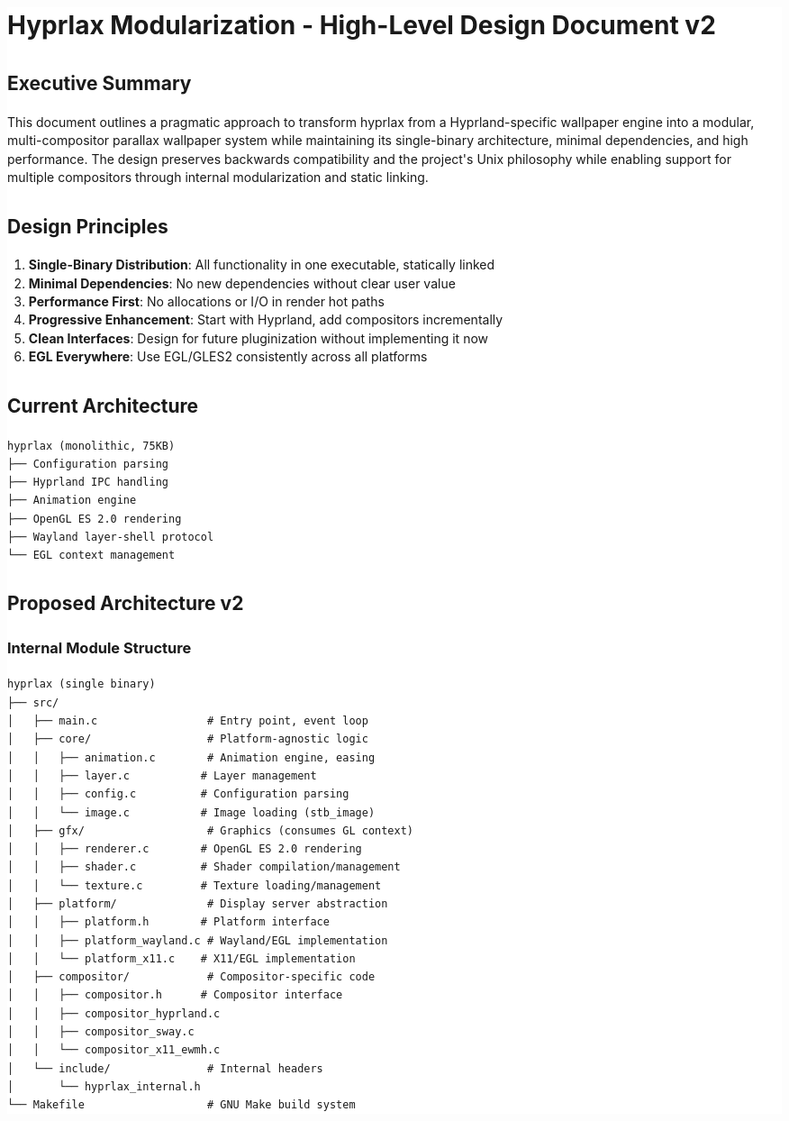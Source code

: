 # Hyprlax Modularization - High-Level Design Document v2

## Executive Summary

This document outlines a pragmatic approach to transform hyprlax from a Hyprland-specific wallpaper engine into a modular, multi-compositor parallax wallpaper system while maintaining its single-binary architecture, minimal dependencies, and high performance. The design preserves backwards compatibility and the project's Unix philosophy while enabling support for multiple compositors through internal modularization and static linking.

## Design Principles

1. **Single-Binary Distribution**: All functionality in one executable, statically linked
2. **Minimal Dependencies**: No new dependencies without clear user value
3. **Performance First**: No allocations or I/O in render hot paths
4. **Progressive Enhancement**: Start with Hyprland, add compositors incrementally
5. **Clean Interfaces**: Design for future pluginization without implementing it now
6. **EGL Everywhere**: Use EGL/GLES2 consistently across all platforms

## Current Architecture

```
hyprlax (monolithic, 75KB)
├── Configuration parsing
├── Hyprland IPC handling  
├── Animation engine
├── OpenGL ES 2.0 rendering
├── Wayland layer-shell protocol
└── EGL context management
```

## Proposed Architecture v2

### Internal Module Structure

```
hyprlax (single binary)
├── src/
│   ├── main.c                 # Entry point, event loop
│   ├── core/                  # Platform-agnostic logic
│   │   ├── animation.c        # Animation engine, easing
│   │   ├── layer.c           # Layer management
│   │   ├── config.c          # Configuration parsing
│   │   └── image.c           # Image loading (stb_image)
│   ├── gfx/                   # Graphics (consumes GL context)
│   │   ├── renderer.c        # OpenGL ES 2.0 rendering
│   │   ├── shader.c          # Shader compilation/management
│   │   └── texture.c         # Texture loading/management
│   ├── platform/              # Display server abstraction
│   │   ├── platform.h        # Platform interface
│   │   ├── platform_wayland.c # Wayland/EGL implementation
│   │   └── platform_x11.c    # X11/EGL implementation
│   ├── compositor/            # Compositor-specific code
│   │   ├── compositor.h      # Compositor interface
│   │   ├── compositor_hyprland.c
│   │   ├── compositor_sway.c
│   │   └── compositor_x11_ewmh.c
│   └── include/               # Internal headers
│       └── hyprlax_internal.h
└── Makefile                   # GNU Make build system
```
